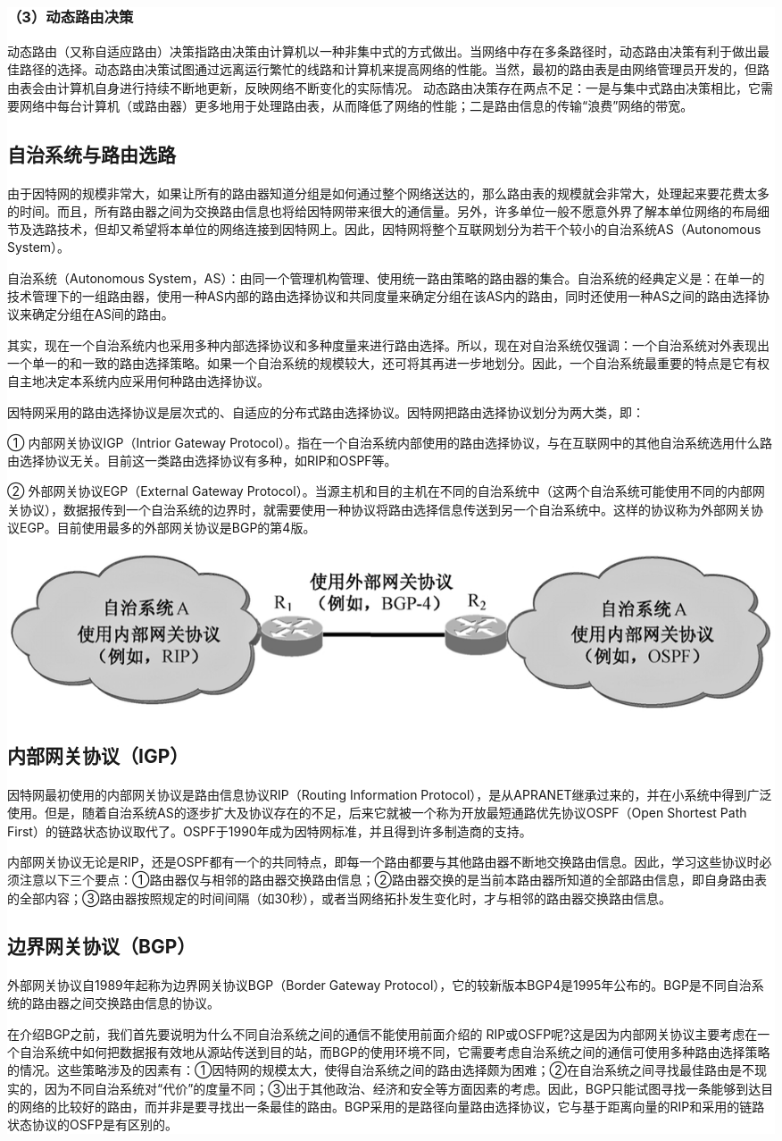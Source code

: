 ### （3）动态路由决策

动态路由（又称自适应路由）决策指路由决策由计算机以一种非集中式的方式做出。当网络中存在多条路径时，动态路由决策有利于做出最佳路径的选择。动态路由决策试图通过远离运行繁忙的线路和计算机来提高网络的性能。当然，最初的路由表是由网络管理员开发的，但路由表会由计算机自身进行持续不断地更新，反映网络不断变化的实际情况。
动态路由决策存在两点不足：一是与集中式路由决策相比，它需要网络中每台计算机（或路由器）更多地用于处理路由表，从而降低了网络的性能；二是路由信息的传输“浪费”网络的带宽。

## 自治系统与路由选路

由于因特网的规模非常大，如果让所有的路由器知道分组是如何通过整个网络送达的，那么路由表的规模就会非常大，处理起来要花费太多的时间。而且，所有路由器之间为交换路由信息也将给因特网带来很大的通信量。另外，许多单位一般不愿意外界了解本单位网络的布局细节及选路技术，但却又希望将本单位的网络连接到因特网上。因此，因特网将整个互联网划分为若干个较小的自治系统AS（Autonomous System）。

自治系统（Autonomous System，AS）：由同一个管理机构管理、使用统一路由策略的路由器的集合。自治系统的经典定义是：在单一的技术管理下的一组路由器，使用一种AS内部的路由选择协议和共同度量来确定分组在该AS内的路由，同时还使用一种AS之间的路由选择协议来确定分组在AS间的路由。

其实，现在一个自治系统内也采用多种内部选择协议和多种度量来进行路由选择。所以，现在对自治系统仅强调：一个自治系统对外表现出一个单一的和一致的路由选择策略。如果一个自治系统的规模较大，还可将其再进一步地划分。因此，一个自治系统最重要的特点是它有权自主地决定本系统内应采用何种路由选择协议。

因特网采用的路由选择协议是层次式的、自适应的分布式路由选择协议。因特网把路由选择协议划分为两大类，即：

① 内部网关协议IGP（Intrior Gateway Protocol）。指在一个自治系统内部使用的路由选择协议，与在互联网中的其他自治系统选用什么路由选择协议无关。目前这一类路由选择协议有多种，如RIP和OSPF等。

② 外部网关协议EGP（External Gateway Protocol）。当源主机和目的主机在不同的自治系统中（这两个自治系统可能使用不同的内部网关协议），数据报传到一个自治系统的边界时，就需要使用一种协议将路由选择信息传送到另一个自治系统中。这样的协议称为外部网关协议EGP。目前使用最多的外部网关协议是BGP的第4版。

![image](./assets/iprouting-1.png)

## 内部网关协议（IGP）

因特网最初使用的内部网关协议是路由信息协议RIP（Routing Information Protocol），是从APRANET继承过来的，并在小系统中得到广泛使用。但是，随着自治系统AS的逐步扩大及协议存在的不足，后来它就被一个称为开放最短通路优先协议OSPF（Open Shortest Path First）的链路状态协议取代了。OSPF于1990年成为因特网标准，并且得到许多制造商的支持。

内部网关协议无论是RIP，还是OSPF都有一个的共同特点，即每一个路由都要与其他路由器不断地交换路由信息。因此，学习这些协议时必须注意以下三个要点：①路由器仅与相邻的路由器交换路由信息；②路由器交换的是当前本路由器所知道的全部路由信息，即自身路由表的全部内容；③路由器按照规定的时间间隔（如30秒），或者当网络拓扑发生变化时，才与相邻的路由器交换路由信息。

## 边界网关协议（BGP）

外部网关协议自1989年起称为边界网关协议BGP（Border Gateway Protocol），它的较新版本BGP4是1995年公布的。BGP是不同自治系统的路由器之间交换路由信息的协议。

在介绍BGP之前，我们首先要说明为什么不同自治系统之间的通信不能使用前面介绍的 RIP或OSFP呢?这是因为内部网关协议主要考虑在一个自治系统中如何把数据报有效地从源站传送到目的站，而BGP的使用环境不同，它需要考虑自治系统之间的通信可使用多种路由选择策略的情况。这些策略涉及的因素有：①因特网的规模太大，使得自治系统之间的路由选择颇为困难；②在自治系统之间寻找最佳路由是不现实的，因为不同自治系统对“代价”的度量不同；③出于其他政治、经济和安全等方面因素的考虑。因此，BGP只能试图寻找一条能够到达目的网络的比较好的路由，而并非是要寻找出一条最佳的路由。BGP采用的是路径向量路由选择协议，它与基于距离向量的RIP和采用的链路状态协议的OSFP是有区别的。
